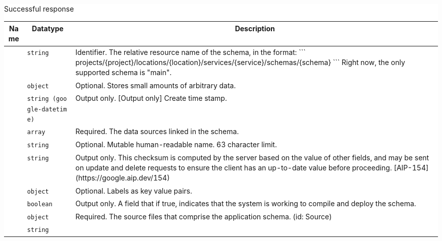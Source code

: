 Successful response

<table>
<thead>
    <tr>
    <th>Name</th>
    <th>Datatype</th>
    <th>Description</th>
    </tr>
</thead>
<tbody>
<tr>
    <td><CopyableCode code="name" /></td>
    <td><code>string</code></td>
    <td>Identifier. The relative resource name of the schema, in the format: ``` projects/&#123;project&#125;/locations/&#123;location&#125;/services/&#123;service&#125;/schemas/&#123;schema&#125; ``` Right now, the only supported schema is "main".</td>
</tr>
<tr>
    <td><CopyableCode code="annotations" /></td>
    <td><code>object</code></td>
    <td>Optional. Stores small amounts of arbitrary data.</td>
</tr>
<tr>
    <td><CopyableCode code="createTime" /></td>
    <td><code>string (google-datetime)</code></td>
    <td>Output only. [Output only] Create time stamp.</td>
</tr>
<tr>
    <td><CopyableCode code="datasources" /></td>
    <td><code>array</code></td>
    <td>Required. The data sources linked in the schema.</td>
</tr>
<tr>
    <td><CopyableCode code="displayName" /></td>
    <td><code>string</code></td>
    <td>Optional. Mutable human-readable name. 63 character limit.</td>
</tr>
<tr>
    <td><CopyableCode code="etag" /></td>
    <td><code>string</code></td>
    <td>Output only. This checksum is computed by the server based on the value of other fields, and may be sent on update and delete requests to ensure the client has an up-to-date value before proceeding. [AIP-154](https://google.aip.dev/154)</td>
</tr>
<tr>
    <td><CopyableCode code="labels" /></td>
    <td><code>object</code></td>
    <td>Optional. Labels as key value pairs.</td>
</tr>
<tr>
    <td><CopyableCode code="reconciling" /></td>
    <td><code>boolean</code></td>
    <td>Output only. A field that if true, indicates that the system is working to compile and deploy the schema.</td>
</tr>
<tr>
    <td><CopyableCode code="source" /></td>
    <td><code>object</code></td>
    <td>Required. The source files that comprise the application schema. (id: Source)</td>
</tr>
<tr>
    <td><CopyableCode code="uid" /></td>
    <td><code>string</code></td>